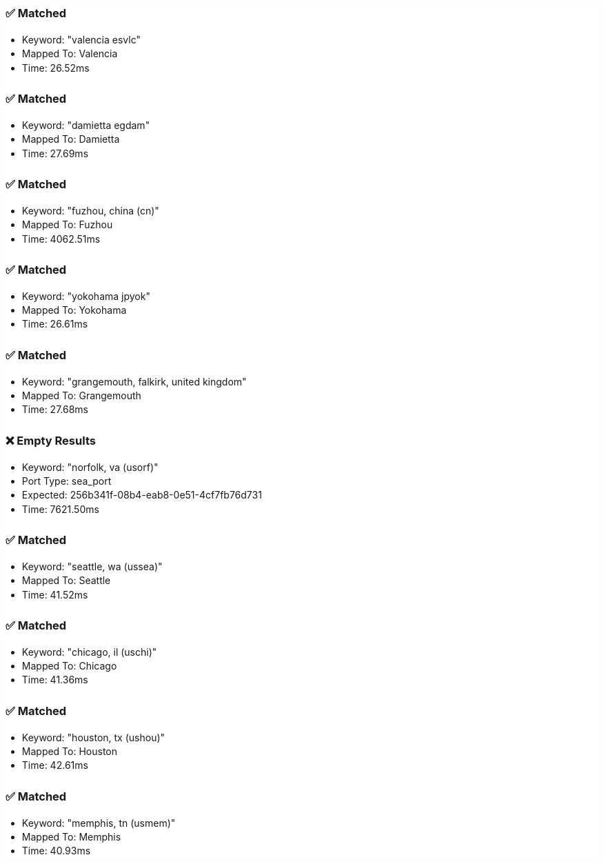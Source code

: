 ### ✅ Matched
- Keyword: "valencia esvlc"
- Mapped To: Valencia
- Time: 26.52ms

### ✅ Matched
- Keyword: "damietta egdam"
- Mapped To: Damietta
- Time: 27.69ms

### ✅ Matched
- Keyword: "fuzhou, china (cn)"
- Mapped To: Fuzhou
- Time: 4062.51ms

### ✅ Matched
- Keyword: "yokohama jpyok"
- Mapped To: Yokohama
- Time: 26.61ms

### ✅ Matched
- Keyword: "grangemouth, falkirk, united kingdom"
- Mapped To: Grangemouth
- Time: 27.68ms

### ❌ Empty Results
- Keyword: "norfolk, va (usorf)"
- Port Type: sea_port
- Expected: 256b341f-08b4-eab8-0e51-4cf7fb76d731
- Time: 7621.50ms

### ✅ Matched
- Keyword: "seattle, wa (ussea)"
- Mapped To: Seattle
- Time: 41.52ms

### ✅ Matched
- Keyword: "chicago, il (uschi)"
- Mapped To: Chicago
- Time: 41.36ms

### ✅ Matched
- Keyword: "houston, tx (ushou)"
- Mapped To: Houston
- Time: 42.61ms

### ✅ Matched
- Keyword: "memphis, tn (usmem)"
- Mapped To: Memphis
- Time: 40.93ms

